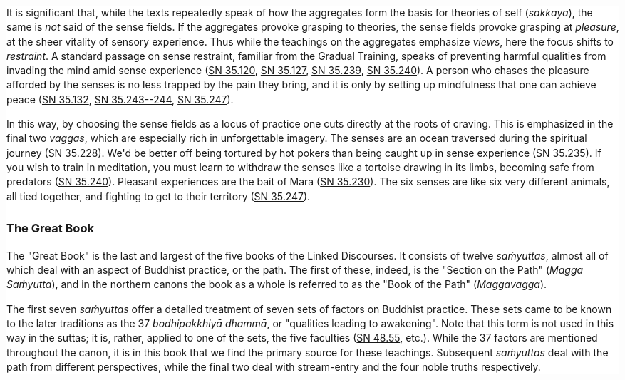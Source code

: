 It is significant that, while the texts repeatedly speak of how the
aggregates form the basis for theories of self (*sakkāya*),
the same is *not* said of the sense fields. If the aggregates provoke
grasping to theories, the sense fields provoke grasping at *pleasure*,
at the sheer vitality of sensory experience. Thus while the teachings on
the aggregates emphasize *views*, here the focus shifts to *restraint*.
A standard passage on sense restraint, familiar from the Gradual
Training, speaks of preventing harmful qualities from invading the mind
amid sense experience ([SN 35.120](https://suttacentral.net/sn35.120),
[SN 35.127](https://suttacentral.net/sn35.127), [SN
35.239](https://suttacentral.net/sn35.239), [SN
35.240](https://suttacentral.net/sn35.240)). A person who chases the
pleasure afforded by the senses is no less trapped by the pain they
bring, and it is only by setting up mindfulness that one can achieve
peace ([SN 35.132](https://suttacentral.net/sn35.132), [SN
35.243--244](https://suttacentral.net/sn35.243), [SN
35.247](https://suttacentral.net/sn35.247)).

In this way, by choosing the sense fields as a locus of practice one
cuts directly at the roots of craving. This is emphasized in the final
two *vaggas*, which are especially rich in unforgettable imagery. The
senses are an ocean traversed during the spiritual journey ([SN
35.228](https://suttacentral.net/sn35.228)). We'd be better off being
tortured by hot pokers than being caught up in sense experience ([SN
35.235](https://suttacentral.net/sn35.235)). If you wish to train in
meditation, you must learn to withdraw the senses like a tortoise
drawing in its limbs, becoming safe from predators ([SN
35.240](https://suttacentral.net/sn35.240)). Pleasant experiences are
the bait of Māra ([SN
35.230](https://suttacentral.net/sn35.230)). The six senses are like six
very different animals, all tied together, and fighting to get to their
territory ([SN 35.247](https://suttacentral.net/sn35.247)).

### The Great Book

The "Great Book" is the last and largest of the five books of the Linked
Discourses. It consists of twelve *saṁyuttas*, almost all
of which deal with an aspect of Buddhist practice, or the path. The
first of these, indeed, is the "Section on the Path" (*Magga
Saṁyutta*), and in the northern canons the book as a whole
is referred to as the "Book of the Path" (*Maggavagga*).

The first seven *saṁyuttas* offer a detailed treatment of
seven sets of factors on Buddhist practice. These sets came to be known
to the later traditions as the 37 *bodhipakkhiyā
dhammā*, or "qualities leading to awakening". Note that
this term is not used in this way in the suttas; it is, rather, applied
to one of the sets, the five faculties ([SN
48.55](https://suttacentral.net/sn48.55), etc.). While the 37 factors
are mentioned throughout the canon, it is in this book that we find the
primary source for these teachings. Subsequent *saṁyuttas*
deal with the path from different perspectives, while the final two deal
with stream-entry and the four noble truths respectively.
